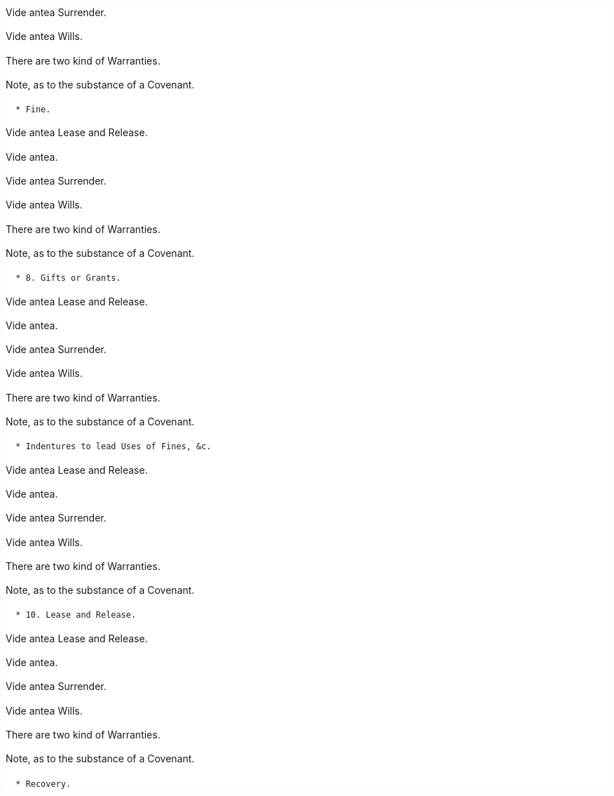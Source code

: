 Vide antea Surrender.

Vide antea Wills.

There are two kind of Warranties.

Note, as to the substance of a Covenant.

      * Fine.

Vide antea Lease and Release.

Vide antea.

Vide antea Surrender.

Vide antea Wills.

There are two kind of Warranties.

Note, as to the substance of a Covenant.

      * 8. Gifts or Grants.

Vide antea Lease and Release.

Vide antea.

Vide antea Surrender.

Vide antea Wills.

There are two kind of Warranties.

Note, as to the substance of a Covenant.

      * Indentures to lead Uses of Fines, &c.

Vide antea Lease and Release.

Vide antea.

Vide antea Surrender.

Vide antea Wills.

There are two kind of Warranties.

Note, as to the substance of a Covenant.

      * 10. Lease and Release.

Vide antea Lease and Release.

Vide antea.

Vide antea Surrender.

Vide antea Wills.

There are two kind of Warranties.

Note, as to the substance of a Covenant.

      * Recovery.
